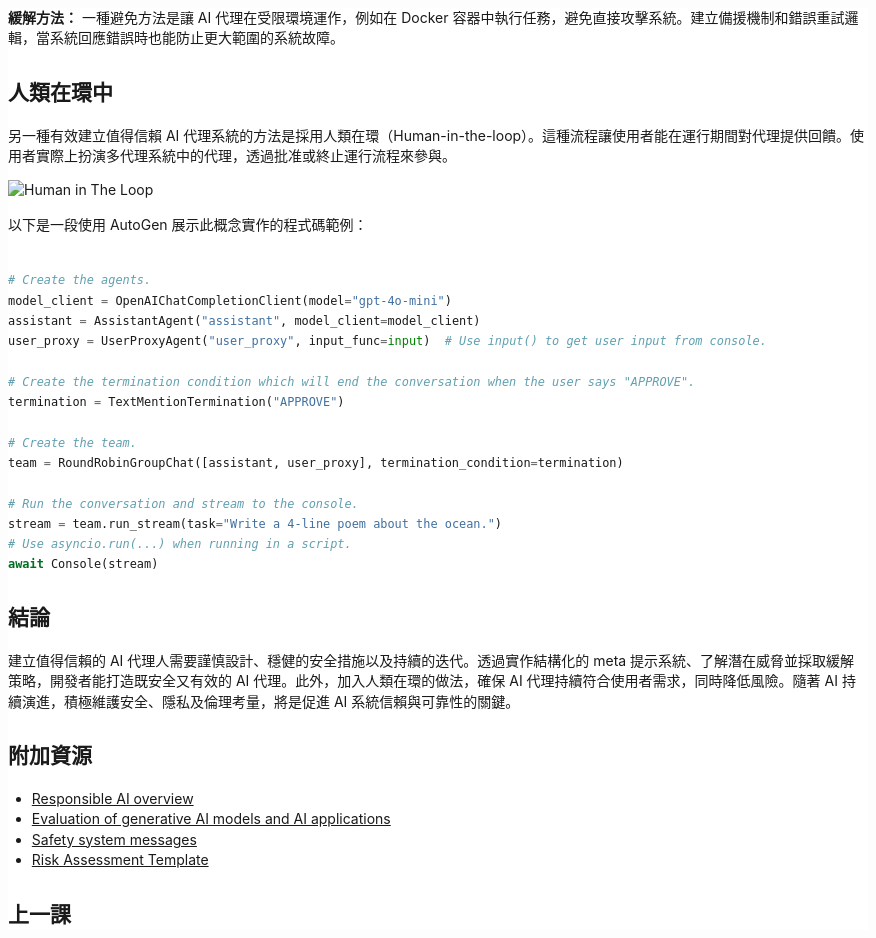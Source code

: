 **緩解方法：** 一種避免方法是讓 AI 代理在受限環境運作，例如在 Docker 容器中執行任務，避免直接攻擊系統。建立備援機制和錯誤重試邏輯，當系統回應錯誤時也能防止更大範圍的系統故障。

## 人類在環中

另一種有效建立值得信賴 AI 代理系統的方法是採用人類在環（Human-in-the-loop）。這種流程讓使用者能在運行期間對代理提供回饋。使用者實際上扮演多代理系統中的代理，透過批准或終止運行流程來參與。

![Human in The Loop](../../../translated_images/human-in-the-loop.e9edbe8f6d42041b4213421410823250aa750fe8bdba5601d69ed46f3ff6489d.tw.png)

以下是一段使用 AutoGen 展示此概念實作的程式碼範例：

```python

# Create the agents.
model_client = OpenAIChatCompletionClient(model="gpt-4o-mini")
assistant = AssistantAgent("assistant", model_client=model_client)
user_proxy = UserProxyAgent("user_proxy", input_func=input)  # Use input() to get user input from console.

# Create the termination condition which will end the conversation when the user says "APPROVE".
termination = TextMentionTermination("APPROVE")

# Create the team.
team = RoundRobinGroupChat([assistant, user_proxy], termination_condition=termination)

# Run the conversation and stream to the console.
stream = team.run_stream(task="Write a 4-line poem about the ocean.")
# Use asyncio.run(...) when running in a script.
await Console(stream)

```

## 結論

建立值得信賴的 AI 代理人需要謹慎設計、穩健的安全措施以及持續的迭代。透過實作結構化的 meta 提示系統、了解潛在威脅並採取緩解策略，開發者能打造既安全又有效的 AI 代理。此外，加入人類在環的做法，確保 AI 代理持續符合使用者需求，同時降低風險。隨著 AI 持續演進，積極維護安全、隱私及倫理考量，將是促進 AI 系統信賴與可靠性的關鍵。

## 附加資源

- <a href="https://learn.microsoft.com/azure/ai-studio/responsible-use-of-ai-overview" target="_blank">Responsible AI overview</a>
- <a href="https://learn.microsoft.com/azure/ai-studio/concepts/evaluation-approach-gen-ai" target="_blank">Evaluation of generative AI models and AI applications</a>
- <a href="https://learn.microsoft.com/azure/ai-services/openai/concepts/system-message?context=%2Fazure%2Fai-studio%2Fcontext%2Fcontext&tabs=top-techniques" target="_blank">Safety system messages</a>
- <a href="https://blogs.microsoft.com/wp-content/uploads/prod/sites/5/2022/06/Microsoft-RAI-Impact-Assessment-Template.pdf?culture=en-us&country=us" target="_blank">Risk Assessment Template</a>

## 上一課
